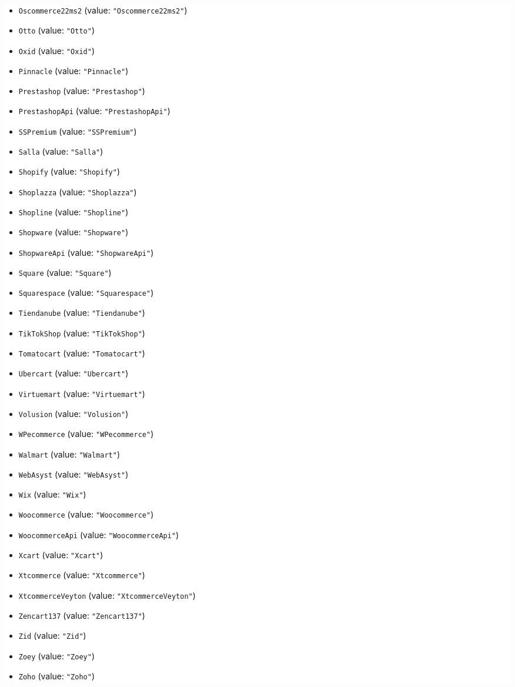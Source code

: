 * `Oscommerce22ms2` (value: `"Oscommerce22ms2"`)

* `Otto` (value: `"Otto"`)

* `Oxid` (value: `"Oxid"`)

* `Pinnacle` (value: `"Pinnacle"`)

* `Prestashop` (value: `"Prestashop"`)

* `PrestashopApi` (value: `"PrestashopApi"`)

* `SSPremium` (value: `"SSPremium"`)

* `Salla` (value: `"Salla"`)

* `Shopify` (value: `"Shopify"`)

* `Shoplazza` (value: `"Shoplazza"`)

* `Shopline` (value: `"Shopline"`)

* `Shopware` (value: `"Shopware"`)

* `ShopwareApi` (value: `"ShopwareApi"`)

* `Square` (value: `"Square"`)

* `Squarespace` (value: `"Squarespace"`)

* `Tiendanube` (value: `"Tiendanube"`)

* `TikTokShop` (value: `"TikTokShop"`)

* `Tomatocart` (value: `"Tomatocart"`)

* `Ubercart` (value: `"Ubercart"`)

* `Virtuemart` (value: `"Virtuemart"`)

* `Volusion` (value: `"Volusion"`)

* `WPecommerce` (value: `"WPecommerce"`)

* `Walmart` (value: `"Walmart"`)

* `WebAsyst` (value: `"WebAsyst"`)

* `Wix` (value: `"Wix"`)

* `Woocommerce` (value: `"Woocommerce"`)

* `WoocommerceApi` (value: `"WoocommerceApi"`)

* `Xcart` (value: `"Xcart"`)

* `Xtcommerce` (value: `"Xtcommerce"`)

* `XtcommerceVeyton` (value: `"XtcommerceVeyton"`)

* `Zencart137` (value: `"Zencart137"`)

* `Zid` (value: `"Zid"`)

* `Zoey` (value: `"Zoey"`)

* `Zoho` (value: `"Zoho"`)




